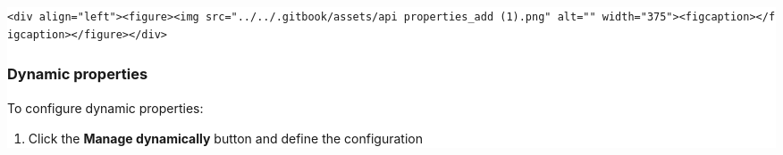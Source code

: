     <div align="left"><figure><img src="../../.gitbook/assets/api properties_add (1).png" alt="" width="375"><figcaption></figcaption></figure></div>

### **Dynamic properties**

To configure dynamic properties:

1.  Click the **Manage dynamically** button and define the configuration&#x20;
